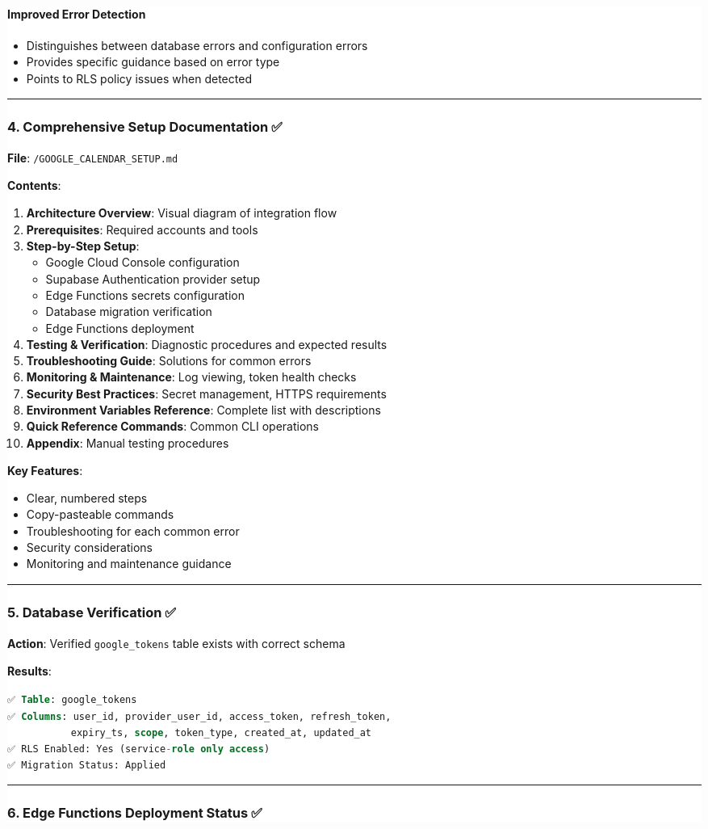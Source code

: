 #### Improved Error Detection
- Distinguishes between database errors and configuration errors
- Provides specific guidance based on error type
- Points to RLS policy issues when detected

---

### 4. Comprehensive Setup Documentation ✅

**File**: `/GOOGLE_CALENDAR_SETUP.md`

**Contents**:

1. **Architecture Overview**: Visual diagram of integration flow
2. **Prerequisites**: Required accounts and tools
3. **Step-by-Step Setup**:
   - Google Cloud Console configuration
   - Supabase Authentication provider setup
   - Edge Functions secrets configuration
   - Database migration verification
   - Edge Functions deployment
4. **Testing & Verification**: Diagnostic procedures and expected results
5. **Troubleshooting Guide**: Solutions for common errors
6. **Monitoring & Maintenance**: Log viewing, token health checks
7. **Security Best Practices**: Secret management, HTTPS requirements
8. **Environment Variables Reference**: Complete list with descriptions
9. **Quick Reference Commands**: Common CLI operations
10. **Appendix**: Manual testing procedures

**Key Features**:
- Clear, numbered steps
- Copy-pasteable commands
- Troubleshooting for each common error
- Security considerations
- Monitoring and maintenance guidance

---

### 5. Database Verification ✅

**Action**: Verified `google_tokens` table exists with correct schema

**Results**:
```sql
✅ Table: google_tokens
✅ Columns: user_id, provider_user_id, access_token, refresh_token,
           expiry_ts, scope, token_type, created_at, updated_at
✅ RLS Enabled: Yes (service-role only access)
✅ Migration Status: Applied
```

---

### 6. Edge Functions Deployment Status ✅
